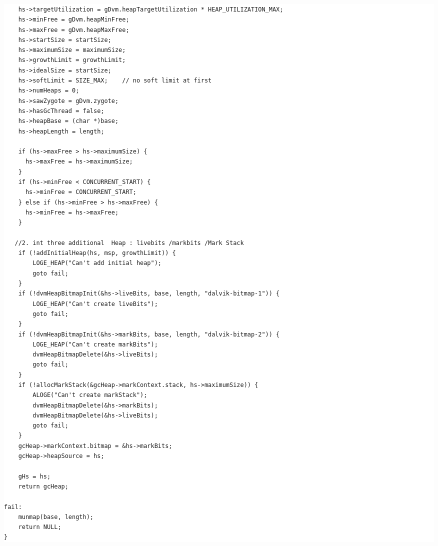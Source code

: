 	    hs->targetUtilization = gDvm.heapTargetUtilization * HEAP_UTILIZATION_MAX;
	    hs->minFree = gDvm.heapMinFree;
	    hs->maxFree = gDvm.heapMaxFree;
	    hs->startSize = startSize;
	    hs->maximumSize = maximumSize;
	    hs->growthLimit = growthLimit;
	    hs->idealSize = startSize;
	    hs->softLimit = SIZE_MAX;    // no soft limit at first
	    hs->numHeaps = 0;
	    hs->sawZygote = gDvm.zygote;
	    hs->hasGcThread = false;
	    hs->heapBase = (char *)base;
	    hs->heapLength = length;
	
	    if (hs->maxFree > hs->maximumSize) {
	      hs->maxFree = hs->maximumSize;
	    }
	    if (hs->minFree < CONCURRENT_START) {
	      hs->minFree = CONCURRENT_START;
	    } else if (hs->minFree > hs->maxFree) {
	      hs->minFree = hs->maxFree;
	    }
	    
	   //2. int three additional  Heap : livebits /markbits /Mark Stack
	    if (!addInitialHeap(hs, msp, growthLimit)) {
	        LOGE_HEAP("Can't add initial heap");
	        goto fail;
	    }
	    if (!dvmHeapBitmapInit(&hs->liveBits, base, length, "dalvik-bitmap-1")) {
	        LOGE_HEAP("Can't create liveBits");
	        goto fail;
	    }
	    if (!dvmHeapBitmapInit(&hs->markBits, base, length, "dalvik-bitmap-2")) {
	        LOGE_HEAP("Can't create markBits");
	        dvmHeapBitmapDelete(&hs->liveBits);
	        goto fail;
	    }
	    if (!allocMarkStack(&gcHeap->markContext.stack, hs->maximumSize)) {
	        ALOGE("Can't create markStack");
	        dvmHeapBitmapDelete(&hs->markBits);
	        dvmHeapBitmapDelete(&hs->liveBits);
	        goto fail;
	    }
	    gcHeap->markContext.bitmap = &hs->markBits;
	    gcHeap->heapSource = hs;
	
	    gHs = hs;
	    return gcHeap;
	
	fail:
	    munmap(base, length);
	    return NULL;
	}
 